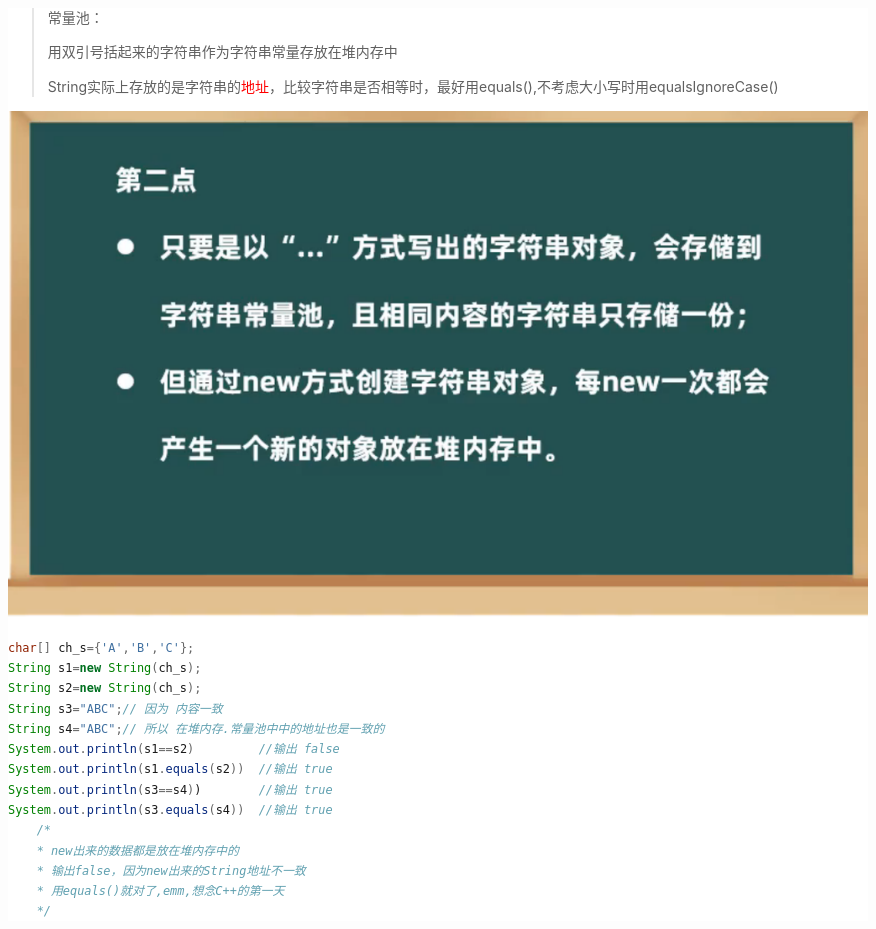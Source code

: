 > 常量池：
>
> 用双引号括起来的字符串作为字符串常量存放在堆内存中
>
> String实际上存放的是字符串的<font color='red'>地址</font>，比较字符串是否相等时，最好用equals(),不考虑大小写时用equalsIgnoreCase()
>
> 

![JL13](JLBasicSyntax/Java_learn13.png)

```java
char[] ch_s={'A','B','C'};
String s1=new String(ch_s);
String s2=new String(ch_s);
String s3="ABC";// 因为 内容一致
String s4="ABC";// 所以 在堆内存.常量池中中的地址也是一致的
System.out.println(s1==s2)         //输出 false
System.out.println(s1.equals(s2))  //输出 true
System.out.println(s3==s4))        //输出 true
System.out.println(s3.equals(s4))  //输出 true
    /*
    * new出来的数据都是放在堆内存中的
    * 输出false，因为new出来的String地址不一致
    * 用equals()就对了,emm,想念C++的第一天
    */
```

